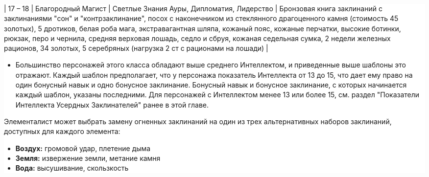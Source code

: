 | 17 – 18 | Благородный Магист | Светлые Знания Ауры, Дипломатия, Лидерство                    | Бронзовая книга заклинаний с заклинаниями "сон" и "контрзаклинание", посох с наконечником из стеклянного драгоценного камня (стоимость 45 золотых), 5 дротиков, белая роба мага, экстравагантная шляпа, кожаный пояс, кожаные перчатки, высокие ботинки, рюкзак, перо и чернила, средняя верховая лошадь, седло и сбруя, кожаная седельная сумка, 2 недели железных рационов, 34 золотых, 5 серебряных (нагрузка 2 ст с рационами на лошади) |

* Большинство персонажей этого класса обладают выше среднего Интеллектом, и приведенные выше шаблоны это отражают. Каждый шаблон предполагает, что у персонажа показатель Интеллекта от 13 до 15, что дает ему право на один бонусный навык и одно бонусное заклинание. Бонусный навык и бонусное заклинание, с которых начинается каждый шаблон, указаны последними. Для персонажей с Интеллектом менее 13 или более 15, см. раздел "Показатели Интеллекта Усердных Заклинателей" ранее в этой главе.

Элементалист может выбрать замену огненных заклинаний на один из трех альтернативных наборов заклинаний, доступных для каждого элемента:

- **Воздух:** громовой удар, плетение дыма
- **Земля:** извержение земли, метание камня
- **Вода:** высушивание, скользкость